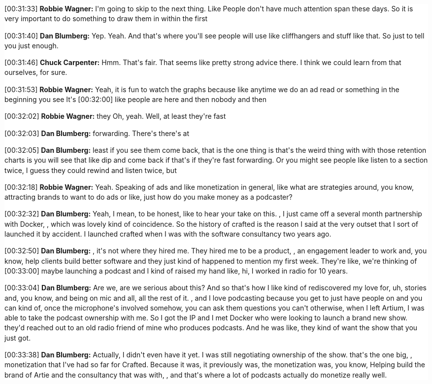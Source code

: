 [00:31:33] **Robbie Wagner:** I'm going to skip to the next thing. Like People
don't have much attention span these days. So it is very important to do
something to draw them in within the first

[00:31:40] **Dan Blumberg:** Yep. Yeah. And that's where you'll see people will
use like cliffhangers and stuff like that. So just to tell you just enough.

[00:31:46] **Chuck Carpenter:** Hmm. That's fair. That seems like pretty strong
advice there. I think we could learn from that ourselves, for sure.

[00:31:53] **Robbie Wagner:** Yeah, it is fun to watch the graphs because like
anytime we do an ad read or something in the beginning you see It's [00:32:00]
like people are here and then nobody and then

[00:32:02] **Robbie Wagner:** they Oh, yeah. Well, at least they're fast

[00:32:03] **Dan Blumberg:** forwarding. There's there's at

[00:32:05] **Dan Blumberg:** least if you see them come back, that is the one
thing is that's the weird thing with with those retention charts is you will see
that like dip and come back if that's if they're fast forwarding. Or you might
see people like listen to a section twice, I guess they could rewind and listen
twice, but

[00:32:18] **Robbie Wagner:** Yeah. Speaking of ads and like monetization in
general, like what are strategies around, you know, attracting brands to want to
do ads or like, just how do you make money as a podcaster?

[00:32:32] **Dan Blumberg:** Yeah, I mean, to be honest, like to hear your take
on this. , I just came off a several month partnership with Docker, , which was
lovely kind of coincidence. So the history of crafted is the reason I said at
the very outset that I sort of launched it by accident. I launched crafted when
I was with the software consultancy two years ago.

[00:32:50] **Dan Blumberg:** , it's not where they hired me. They hired me to be
a product, , an engagement leader to work and, you know, help clients build
better software and they just kind of happened to mention my first week. They're
like, we're thinking of [00:33:00] maybe launching a podcast and I kind of
raised my hand like, hi, I worked in radio for 10 years.

[00:33:04] **Dan Blumberg:** Are we, are we serious about this? And so that's
how I like kind of rediscovered my love for, uh, stories and, you know, and
being on mic and all, all the rest of it. , and I love podcasting because you
get to just have people on and you can kind of, once the microphone's involved
somehow, you can ask them questions you can't otherwise, when I left Artium, I
was able to take the podcast ownership with me. So I got the IP and I met Docker
who were looking to launch a brand new show. they'd reached out to an old radio
friend of mine who produces podcasts. And he was like, they kind of want the
show that you just got.

[00:33:38] **Dan Blumberg:** Actually, I didn't even have it yet. I was still
negotiating ownership of the show. that's the one big, , monetization that I've
had so far for Crafted. Because it was, it previously was, the monetization was,
you know, Helping build the brand of Artie and the consultancy that was with, ,
and that's where a lot of podcasts actually do monetize really well.
